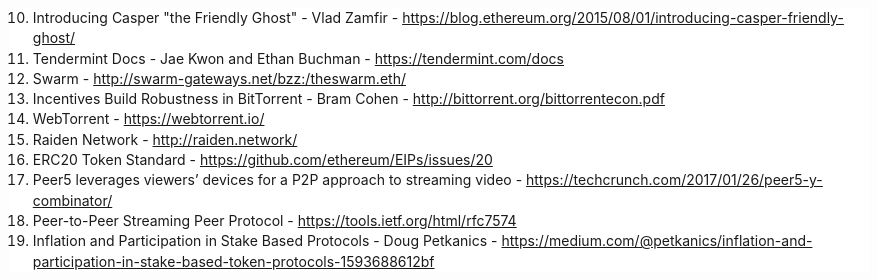 10. Introducing Casper "the Friendly Ghost" - Vlad Zamfir - <https://blog.ethereum.org/2015/08/01/introducing-casper-friendly-ghost/>
11. Tendermint Docs - Jae Kwon and Ethan Buchman - <https://tendermint.com/docs>
12. Swarm - <http://swarm-gateways.net/bzz:/theswarm.eth/>
13. Incentives Build Robustness in BitTorrent - Bram Cohen - <http://bittorrent.org/bittorrentecon.pdf>
14. WebTorrent - <https://webtorrent.io/>
15. Raiden Network - <http://raiden.network/>
16. ERC20 Token Standard - <https://github.com/ethereum/EIPs/issues/20>
17. Peer5 leverages viewers’ devices for a P2P approach to streaming video - <https://techcrunch.com/2017/01/26/peer5-y-combinator/>
18. Peer-to-Peer Streaming Peer Protocol - <https://tools.ietf.org/html/rfc7574>
19. Inflation and Participation in Stake Based Protocols - Doug Petkanics - <https://medium.com/@petkanics/inflation-and-participation-in-stake-based-token-protocols-1593688612bf>
